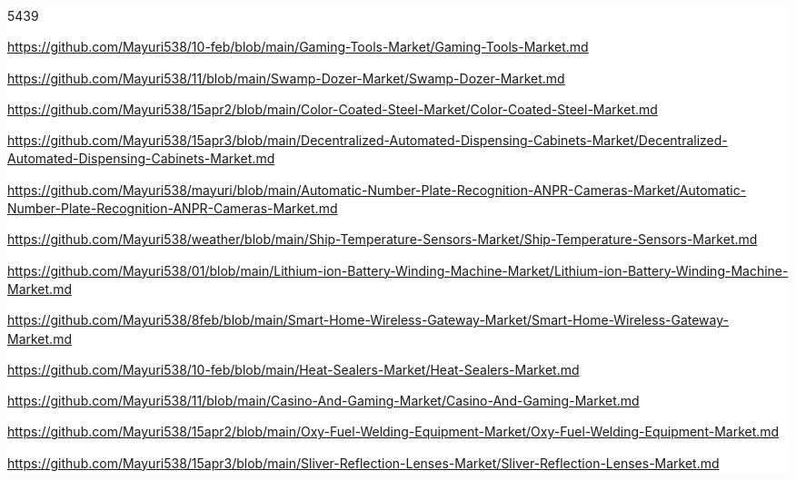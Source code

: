 5439</p><p><a href="https://github.com/Mayuri538/10-feb/blob/main/Gaming-Tools-Market/Gaming-Tools-Market.md">https://github.com/Mayuri538/10-feb/blob/main/Gaming-Tools-Market/Gaming-Tools-Market.md</a></p><p><a href="https://github.com/Mayuri538/11/blob/main/Swamp-Dozer-Market/Swamp-Dozer-Market.md">https://github.com/Mayuri538/11/blob/main/Swamp-Dozer-Market/Swamp-Dozer-Market.md</a></p><p><a href="https://github.com/Mayuri538/15apr2/blob/main/Color-Coated-Steel-Market/Color-Coated-Steel-Market.md">https://github.com/Mayuri538/15apr2/blob/main/Color-Coated-Steel-Market/Color-Coated-Steel-Market.md</a></p><p><a href="https://github.com/Mayuri538/15apr3/blob/main/Decentralized-Automated-Dispensing-Cabinets-Market/Decentralized-Automated-Dispensing-Cabinets-Market.md">https://github.com/Mayuri538/15apr3/blob/main/Decentralized-Automated-Dispensing-Cabinets-Market/Decentralized-Automated-Dispensing-Cabinets-Market.md</a></p><p><a href="https://github.com/Mayuri538/mayuri/blob/main/Automatic-Number-Plate-Recognition-ANPR-Cameras-Market/Automatic-Number-Plate-Recognition-ANPR-Cameras-Market.md">https://github.com/Mayuri538/mayuri/blob/main/Automatic-Number-Plate-Recognition-ANPR-Cameras-Market/Automatic-Number-Plate-Recognition-ANPR-Cameras-Market.md</a></p><p><a href="https://github.com/Mayuri538/weather/blob/main/Ship-Temperature-Sensors-Market/Ship-Temperature-Sensors-Market.md">https://github.com/Mayuri538/weather/blob/main/Ship-Temperature-Sensors-Market/Ship-Temperature-Sensors-Market.md</a></p><p><a href="https://github.com/Mayuri538/01/blob/main/Lithium-ion-Battery-Winding-Machine-Market/Lithium-ion-Battery-Winding-Machine-Market.md">https://github.com/Mayuri538/01/blob/main/Lithium-ion-Battery-Winding-Machine-Market/Lithium-ion-Battery-Winding-Machine-Market.md</a></p><p><a href="https://github.com/Mayuri538/8feb/blob/main/Smart-Home-Wireless-Gateway-Market/Smart-Home-Wireless-Gateway-Market.md">https://github.com/Mayuri538/8feb/blob/main/Smart-Home-Wireless-Gateway-Market/Smart-Home-Wireless-Gateway-Market.md</a></p><p><a href="https://github.com/Mayuri538/10-feb/blob/main/Heat-Sealers-Market/Heat-Sealers-Market.md">https://github.com/Mayuri538/10-feb/blob/main/Heat-Sealers-Market/Heat-Sealers-Market.md</a></p><p><a href="https://github.com/Mayuri538/11/blob/main/Casino-And-Gaming-Market/Casino-And-Gaming-Market.md">https://github.com/Mayuri538/11/blob/main/Casino-And-Gaming-Market/Casino-And-Gaming-Market.md</a></p><p><a href="https://github.com/Mayuri538/15apr2/blob/main/Oxy-Fuel-Welding-Equipment-Market/Oxy-Fuel-Welding-Equipment-Market.md">https://github.com/Mayuri538/15apr2/blob/main/Oxy-Fuel-Welding-Equipment-Market/Oxy-Fuel-Welding-Equipment-Market.md</a></p><p><a href="https://github.com/Mayuri538/15apr3/blob/main/Sliver-Reflection-Lenses-Market/Sliver-Reflection-Lenses-Market.md">https://github.com/Mayuri538/15apr3/blob/main/Sliver-Reflection-Lenses-Market/Sliver-Reflection-Lenses-Market.md</a></p>
